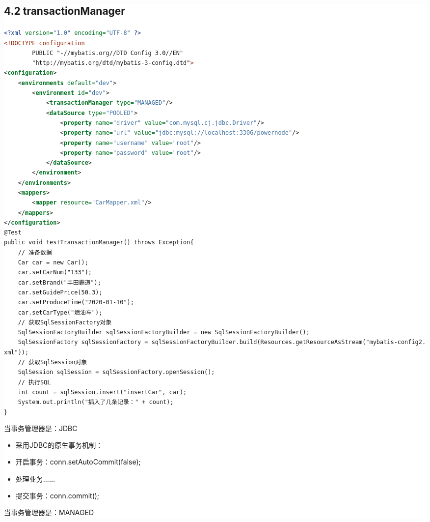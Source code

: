 ## 4.2 transactionManager

```xml
<?xml version="1.0" encoding="UTF-8" ?>
<!DOCTYPE configuration
        PUBLIC "-//mybatis.org//DTD Config 3.0//EN"
        "http://mybatis.org/dtd/mybatis-3-config.dtd">
<configuration>
    <environments default="dev">
        <environment id="dev">
            <transactionManager type="MANAGED"/>
            <dataSource type="POOLED">
                <property name="driver" value="com.mysql.cj.jdbc.Driver"/>
                <property name="url" value="jdbc:mysql://localhost:3306/powernode"/>
                <property name="username" value="root"/>
                <property name="password" value="root"/>
            </dataSource>
        </environment>
    </environments>
    <mappers>
        <mapper resource="CarMapper.xml"/>
    </mappers>
</configuration>
@Test
public void testTransactionManager() throws Exception{
    // 准备数据
    Car car = new Car();
    car.setCarNum("133");
    car.setBrand("丰田霸道");
    car.setGuidePrice(50.3);
    car.setProduceTime("2020-01-10");
    car.setCarType("燃油车");
    // 获取SqlSessionFactory对象
    SqlSessionFactoryBuilder sqlSessionFactoryBuilder = new SqlSessionFactoryBuilder();
    SqlSessionFactory sqlSessionFactory = sqlSessionFactoryBuilder.build(Resources.getResourceAsStream("mybatis-config2.xml"));
    // 获取SqlSession对象
    SqlSession sqlSession = sqlSessionFactory.openSession();
    // 执行SQL
    int count = sqlSession.insert("insertCar", car);
    System.out.println("插入了几条记录：" + count);
}
```

当事务管理器是：JDBC

- 采用JDBC的原生事务机制：

- 开启事务：conn.setAutoCommit(false);
- 处理业务......
- 提交事务：conn.commit();

当事务管理器是：MANAGED
